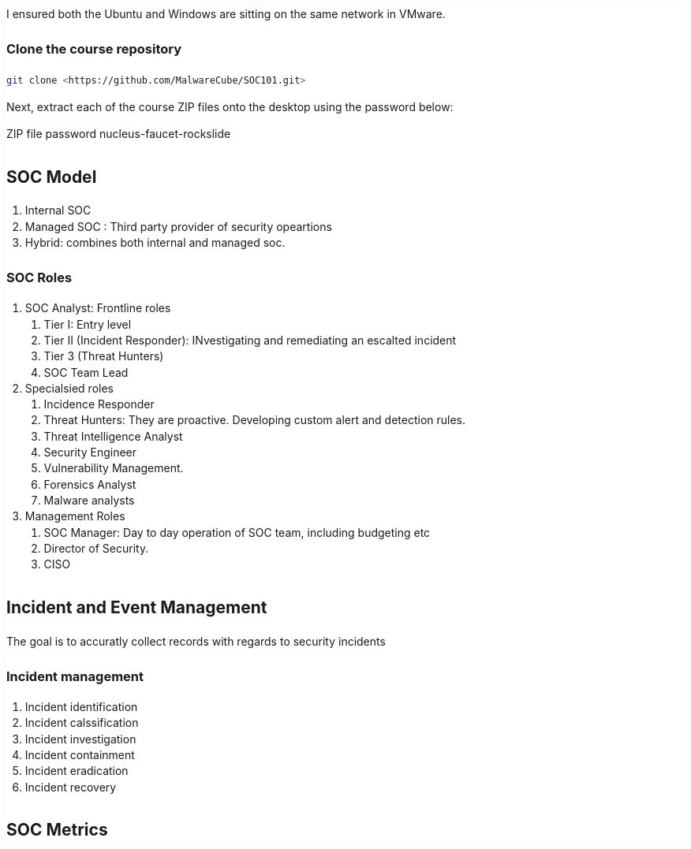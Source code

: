 I ensured both the Ubuntu and Windows are sitting on the same network in VMware.

### Clone the course repository

```bash
git clone <https://github.com/MalwareCube/SOC101.git>
```

Next, extract each of the course ZIP files onto the desktop using the password below:

ZIP file password
nucleus-faucet-rockslide

## SOC Model

1. Internal SOC
2. Managed SOC : Third party provider of security opeartions
3. Hybrid: combines both internal and managed soc.

### SOC Roles

1. SOC Analyst: Frontline roles
   1. Tier I: Entry level
   2. Tier II (Incident Responder): INvestigating and remediating an escalted incident
   3. Tier 3 (Threat Hunters)
   4. SOC Team Lead
2. Specialsied roles
   1. Incidence Responder
   2. Threat Hunters: They are proactive. Developing custom alert and detection rules.
   3. Threat Intelligence Analyst
   4. Security Engineer
   5. Vulnerability Management.
   6. Forensics Analyst
   7. Malware analysts
3. Management Roles
   1. SOC Manager: Day to day operation of SOC team, including budgeting etc
   2. Director of Security.
   3. CISO

## Incident and Event Management

The goal is to accuratly collect records with regards to security incidents

### Incident management

 1. Incident identification
 2. Incident calssification
 3. Incident investigation
 4. Incident containment
 5. Incident eradication
 6. Incident recovery

## SOC Metrics
